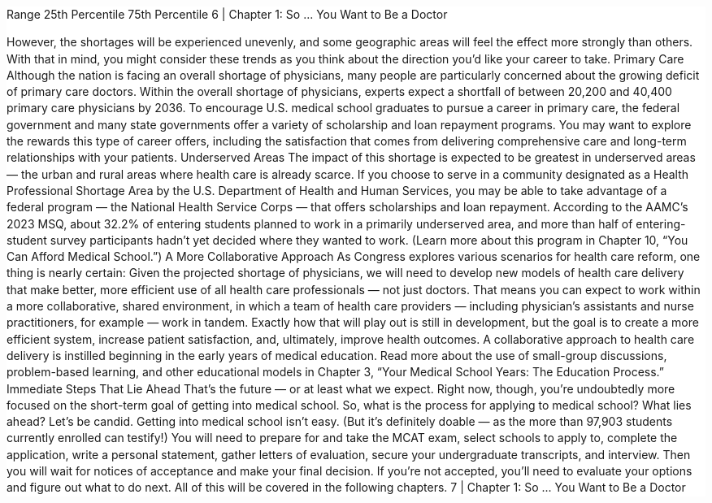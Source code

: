 Range
25th Percentile
75th Percentile
6 | Chapter 1: So ... You Want to Be a Doctor

However, the shortages will be experienced unevenly, and some geographic areas will feel the 
effect more strongly than others. With that in mind, you might consider these trends as you think 
about the direction you’d like your career to take.
Primary Care 
Although the nation is facing an overall shortage of physicians, many people are particularly concerned 
about the growing deficit of primary care doctors. Within the overall shortage of physicians, experts 
expect a shortfall of between 20,200 and 40,400 primary care physicians by 2036. To encourage U.S. 
medical school graduates to pursue a career in primary care, the federal government and many state 
governments offer a variety of scholarship and loan repayment programs. You may want to explore the 
rewards this type of career offers, including the satisfaction that comes from delivering comprehensive 
care and long-term relationships with your patients.
Underserved Areas 
The impact of this shortage is expected to be greatest in underserved areas — the urban and 
rural areas where health care is already scarce. If you choose to serve in a community designated 
as a Health Professional Shortage Area by the U.S. Department of Health and Human Services, 
you may be able to take advantage of a federal program — the National Health Service Corps — 
that offers scholarships and loan repayment. According to the AAMC’s 2023 MSQ, about 32.2% of 
entering students planned to work in a primarily underserved area, and more than half of entering-
student survey participants hadn’t yet decided where they wanted to work. (Learn more about this 
program in Chapter 10, “You Can Afford Medical School.”)
A More Collaborative Approach
As Congress explores various scenarios for health care reform, one thing is nearly certain: Given the 
projected shortage of physicians, we will need to develop new models of health care delivery that 
make better, more efficient use of all health care professionals — not just doctors.
That means you can expect to work within a more collaborative, shared environment, in which 
a team of health care providers — including physician’s assistants and nurse practitioners, for 
example — work in tandem. Exactly how that will play out is still in development, but the goal is 
to create a more efficient system, increase patient satisfaction, and, ultimately, improve health 
outcomes.
A collaborative approach to health care delivery is instilled beginning in the early years of medical 
education. Read more about the use of small-group discussions, problem-based learning, and 
other educational models in Chapter 3, “Your Medical School Years: The Education Process.”
Immediate Steps That Lie Ahead
That’s the future — or at least what we expect. Right now, though, you’re undoubtedly more focused 
on the short-term goal of getting into medical school.
So, what is the process for applying to medical school? What lies ahead?
Let’s be candid. Getting into medical school isn’t easy. (But it’s definitely doable — as the more than 
97,903 students currently enrolled can testify!) You will need to prepare for and take the MCAT exam, 
select schools to apply to, complete the application, write a personal statement, gather letters of 
evaluation, secure your undergraduate transcripts, and interview. Then you will wait for notices of 
acceptance and make your final decision. If you’re not accepted, you’ll need to evaluate your options 
and figure out what to do next. All of this will be covered in the following chapters.
7 | Chapter 1: So ... You Want to Be a Doctor
